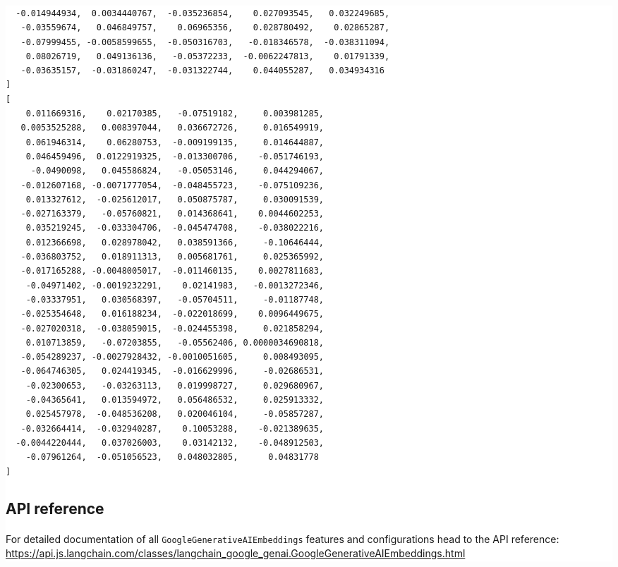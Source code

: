 ```output
  -0.014944934,  0.0034440767,  -0.035236854,    0.027093545,   0.032249685,
   -0.03559674,   0.046849757,    0.06965356,    0.028780492,    0.02865287,
   -0.07999455, -0.0058599655,  -0.050316703,   -0.018346578,  -0.038311094,
    0.08026719,   0.049136136,   -0.05372233,  -0.0062247813,    0.01791339,
   -0.03635157,  -0.031860247,  -0.031322744,    0.044055287,   0.034934316
]
[
    0.011669316,    0.02170385,   -0.07519182,     0.003981285,
   0.0053525288,   0.008397044,   0.036672726,     0.016549919,
    0.061946314,    0.06280753,  -0.009199135,     0.014644887,
    0.046459496,  0.0122919325,  -0.013300706,    -0.051746193,
     -0.0490098,   0.045586824,   -0.05053146,     0.044294067,
   -0.012607168, -0.0071777054,  -0.048455723,    -0.075109236,
    0.013327612,  -0.025612017,   0.050875787,     0.030091539,
   -0.027163379,   -0.05760821,   0.014368641,    0.0044602253,
    0.035219245,  -0.033304706,  -0.045474708,    -0.038022216,
    0.012366698,   0.028978042,   0.038591366,     -0.10646444,
   -0.036803752,   0.018911313,   0.005681761,     0.025365992,
   -0.017165288, -0.0048005017,  -0.011460135,    0.0027811683,
    -0.04971402, -0.0019232291,    0.02141983,   -0.0013272346,
    -0.03337951,   0.030568397,   -0.05704511,     -0.01187748,
   -0.025354648,   0.016188234,  -0.022018699,    0.0096449675,
   -0.027020318,  -0.038059015,  -0.024455398,     0.021858294,
    0.010713859,   -0.07203855,   -0.05562406, 0.0000034690818,
   -0.054289237, -0.0027928432, -0.0010051605,     0.008493095,
   -0.064746305,   0.024419345,  -0.016629996,     -0.02686531,
    -0.02300653,   -0.03263113,   0.019998727,     0.029680967,
    -0.04365641,   0.013594972,   0.056486532,     0.025913332,
    0.025457978,  -0.048536208,   0.020046104,     -0.05857287,
   -0.032664414,  -0.032940287,    0.10053288,    -0.021389635,
  -0.0044220444,   0.037026003,    0.03142132,    -0.048912503,
    -0.07961264,  -0.051056523,   0.048032805,      0.04831778
]
```
## API reference

For detailed documentation of all `GoogleGenerativeAIEmbeddings` features and configurations head to the API reference: https://api.js.langchain.com/classes/langchain_google_genai.GoogleGenerativeAIEmbeddings.html

